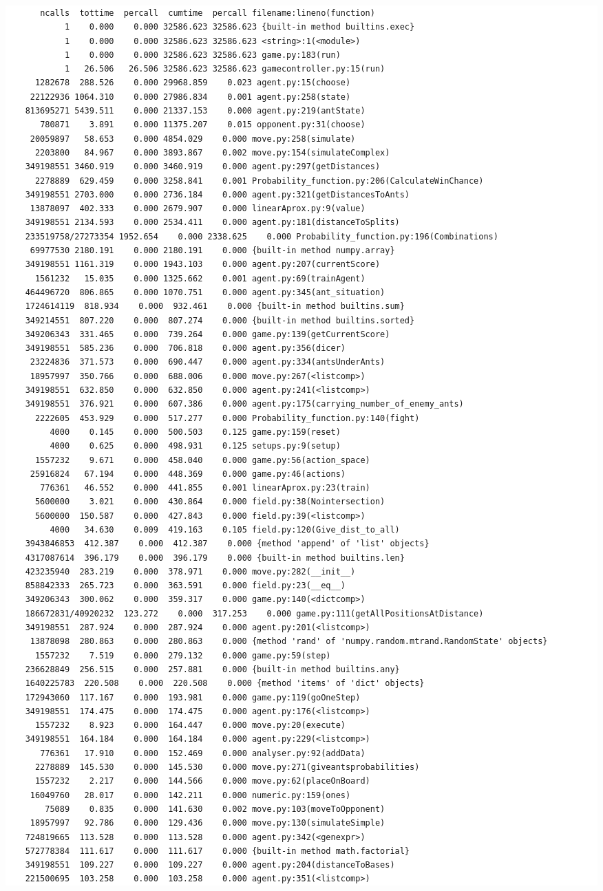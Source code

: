            ncalls  tottime  percall  cumtime  percall filename:lineno(function)
                1    0.000    0.000 32586.623 32586.623 {built-in method builtins.exec}
                1    0.000    0.000 32586.623 32586.623 <string>:1(<module>)
                1    0.000    0.000 32586.623 32586.623 game.py:183(run)
                1   26.506   26.506 32586.623 32586.623 gamecontroller.py:15(run)
          1282678  288.526    0.000 29968.859    0.023 agent.py:15(choose)
         22122936 1064.310    0.000 27986.834    0.001 agent.py:258(state)
        813695271 5439.511    0.000 21337.153    0.000 agent.py:219(antState)
           780871    3.891    0.000 11375.207    0.015 opponent.py:31(choose)
         20059897   58.653    0.000 4854.029    0.000 move.py:258(simulate)
          2203800   84.967    0.000 3893.867    0.002 move.py:154(simulateComplex)
        349198551 3460.919    0.000 3460.919    0.000 agent.py:297(getDistances)
          2278889  629.459    0.000 3258.841    0.001 Probability_function.py:206(CalculateWinChance)
        349198551 2703.000    0.000 2736.184    0.000 agent.py:321(getDistancesToAnts)
         13878097  402.333    0.000 2679.907    0.000 linearAprox.py:9(value)
        349198551 2134.593    0.000 2534.411    0.000 agent.py:181(distanceToSplits)
        233519758/27273354 1952.654    0.000 2338.625    0.000 Probability_function.py:196(Combinations)
         69977530 2180.191    0.000 2180.191    0.000 {built-in method numpy.array}
        349198551 1161.319    0.000 1943.103    0.000 agent.py:207(currentScore)
          1561232   15.035    0.000 1325.662    0.001 agent.py:69(trainAgent)
        464496720  806.865    0.000 1070.751    0.000 agent.py:345(ant_situation)
        1724614119  818.934    0.000  932.461    0.000 {built-in method builtins.sum}
        349214551  807.220    0.000  807.274    0.000 {built-in method builtins.sorted}
        349206343  331.465    0.000  739.264    0.000 game.py:139(getCurrentScore)
        349198551  585.236    0.000  706.818    0.000 agent.py:356(dicer)
         23224836  371.573    0.000  690.447    0.000 agent.py:334(antsUnderAnts)
         18957997  350.766    0.000  688.006    0.000 move.py:267(<listcomp>)
        349198551  632.850    0.000  632.850    0.000 agent.py:241(<listcomp>)
        349198551  376.921    0.000  607.386    0.000 agent.py:175(carrying_number_of_enemy_ants)
          2222605  453.929    0.000  517.277    0.000 Probability_function.py:140(fight)
             4000    0.145    0.000  500.503    0.125 game.py:159(reset)
             4000    0.625    0.000  498.931    0.125 setups.py:9(setup)
          1557232    9.671    0.000  458.040    0.000 game.py:56(action_space)
         25916824   67.194    0.000  448.369    0.000 game.py:46(actions)
           776361   46.552    0.000  441.855    0.001 linearAprox.py:23(train)
          5600000    3.021    0.000  430.864    0.000 field.py:38(Nointersection)
          5600000  150.587    0.000  427.843    0.000 field.py:39(<listcomp>)
             4000   34.630    0.009  419.163    0.105 field.py:120(Give_dist_to_all)
        3943846853  412.387    0.000  412.387    0.000 {method 'append' of 'list' objects}
        4317087614  396.179    0.000  396.179    0.000 {built-in method builtins.len}
        423235940  283.219    0.000  378.971    0.000 move.py:282(__init__)
        858842333  265.723    0.000  363.591    0.000 field.py:23(__eq__)
        349206343  300.062    0.000  359.317    0.000 game.py:140(<dictcomp>)
        186672831/40920232  123.272    0.000  317.253    0.000 game.py:111(getAllPositionsAtDistance)
        349198551  287.924    0.000  287.924    0.000 agent.py:201(<listcomp>)
         13878098  280.863    0.000  280.863    0.000 {method 'rand' of 'numpy.random.mtrand.RandomState' objects}
          1557232    7.519    0.000  279.132    0.000 game.py:59(step)
        236628849  256.515    0.000  257.881    0.000 {built-in method builtins.any}
        1640225783  220.508    0.000  220.508    0.000 {method 'items' of 'dict' objects}
        172943060  117.167    0.000  193.981    0.000 game.py:119(goOneStep)
        349198551  174.475    0.000  174.475    0.000 agent.py:176(<listcomp>)
          1557232    8.923    0.000  164.447    0.000 move.py:20(execute)
        349198551  164.184    0.000  164.184    0.000 agent.py:229(<listcomp>)
           776361   17.910    0.000  152.469    0.000 analyser.py:92(addData)
          2278889  145.530    0.000  145.530    0.000 move.py:271(giveantsprobabilities)
          1557232    2.217    0.000  144.566    0.000 move.py:62(placeOnBoard)
         16049760   28.017    0.000  142.211    0.000 numeric.py:159(ones)
            75089    0.835    0.000  141.630    0.002 move.py:103(moveToOpponent)
         18957997   92.786    0.000  129.436    0.000 move.py:130(simulateSimple)
        724819665  113.528    0.000  113.528    0.000 agent.py:342(<genexpr>)
        572778384  111.617    0.000  111.617    0.000 {built-in method math.factorial}
        349198551  109.227    0.000  109.227    0.000 agent.py:204(distanceToBases)
        221500695  103.258    0.000  103.258    0.000 agent.py:351(<listcomp>)
